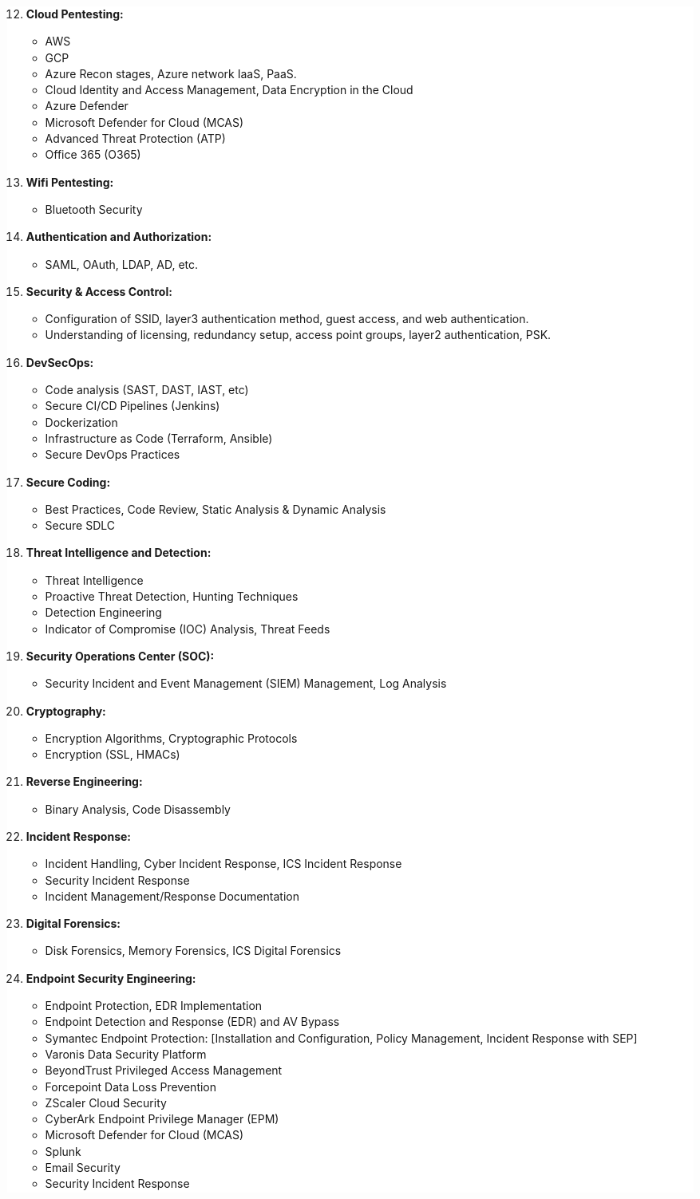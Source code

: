 12. **Cloud Pentesting:**
    - AWS
    - GCP
    - Azure Recon stages, Azure network IaaS, PaaS.
    - Cloud Identity and Access Management, Data Encryption in the Cloud
    - Azure Defender
    - Microsoft Defender for Cloud (MCAS)
    - Advanced Threat Protection (ATP)
    - Office 365 (O365)

13. **Wifi Pentesting:**
    - Bluetooth Security

14. **Authentication and Authorization:**
    - SAML, OAuth, LDAP, AD, etc.

15. **Security & Access Control:**
    - Configuration of SSID, layer3 authentication method, guest access, and web authentication.
    - Understanding of licensing, redundancy setup, access point groups, layer2 authentication, PSK.

16. **DevSecOps:**
    - Code analysis (SAST, DAST, IAST, etc)
    - Secure CI/CD Pipelines (Jenkins)
    - Dockerization
    - Infrastructure as Code (Terraform, Ansible)
    - Secure DevOps Practices

17. **Secure Coding:**
    - Best Practices, Code Review, Static Analysis & Dynamic Analysis
    - Secure SDLC

18. **Threat Intelligence and Detection:**
    - Threat Intelligence
    - Proactive Threat Detection, Hunting Techniques
    - Detection Engineering
    - Indicator of Compromise (IOC) Analysis, Threat Feeds

19. **Security Operations Center (SOC):**
    - Security Incident and Event Management (SIEM) Management, Log Analysis

20. **Cryptography:**
    - Encryption Algorithms, Cryptographic Protocols
    - Encryption (SSL, HMACs)

21. **Reverse Engineering:**
    - Binary Analysis, Code Disassembly

22. **Incident Response:**
    - Incident Handling, Cyber Incident Response, ICS Incident Response
    - Security Incident Response
    - Incident Management/Response Documentation

23. **Digital Forensics:**
    - Disk Forensics, Memory Forensics, ICS Digital Forensics

24. **Endpoint Security Engineering:**
    - Endpoint Protection, EDR Implementation
    - Endpoint Detection and Response (EDR) and AV Bypass
    - Symantec Endpoint Protection: [Installation and Configuration, Policy Management, Incident Response with SEP]
    - Varonis Data Security Platform
    - BeyondTrust Privileged Access Management
    - Forcepoint Data Loss Prevention
    - ZScaler Cloud Security
    - CyberArk Endpoint Privilege Manager (EPM)
    - Microsoft Defender for Cloud (MCAS)
    - Splunk
    - Email Security
    - Security Incident Response